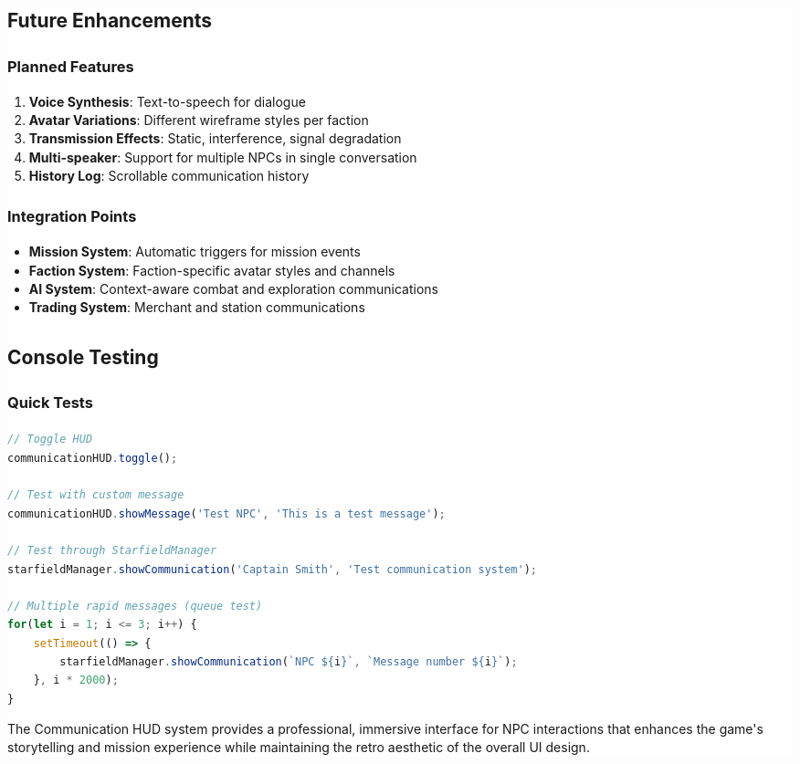 ## Future Enhancements

### Planned Features
1. **Voice Synthesis**: Text-to-speech for dialogue
2. **Avatar Variations**: Different wireframe styles per faction
3. **Transmission Effects**: Static, interference, signal degradation
4. **Multi-speaker**: Support for multiple NPCs in single conversation
5. **History Log**: Scrollable communication history

### Integration Points
- **Mission System**: Automatic triggers for mission events
- **Faction System**: Faction-specific avatar styles and channels
- **AI System**: Context-aware combat and exploration communications
- **Trading System**: Merchant and station communications

## Console Testing

### Quick Tests
```javascript
// Toggle HUD
communicationHUD.toggle();

// Test with custom message
communicationHUD.showMessage('Test NPC', 'This is a test message');

// Test through StarfieldManager
starfieldManager.showCommunication('Captain Smith', 'Test communication system');

// Multiple rapid messages (queue test)
for(let i = 1; i <= 3; i++) {
    setTimeout(() => {
        starfieldManager.showCommunication(`NPC ${i}`, `Message number ${i}`);
    }, i * 2000);
}
```

The Communication HUD system provides a professional, immersive interface for NPC interactions that enhances the game's storytelling and mission experience while maintaining the retro aesthetic of the overall UI design.
